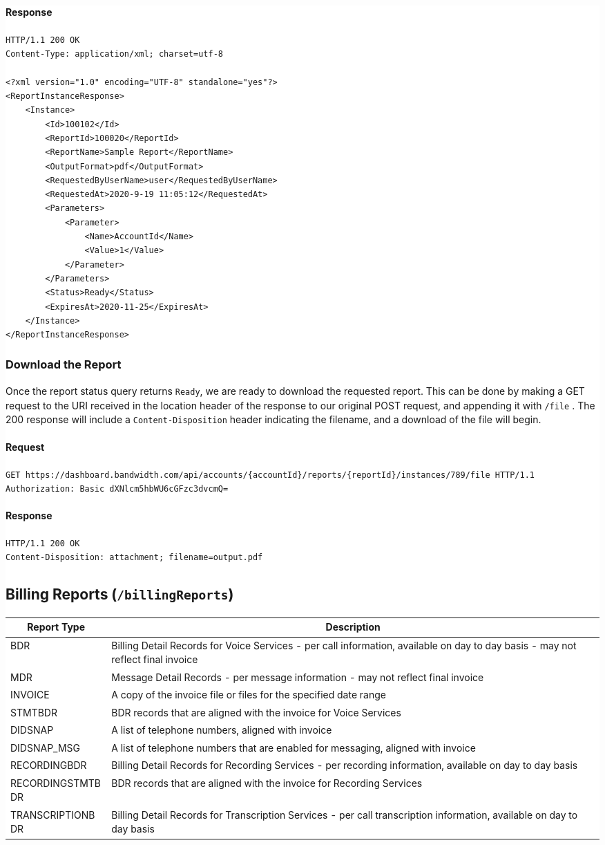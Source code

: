 #### Response
```http
HTTP/1.1 200 OK
Content-Type: application/xml; charset=utf-8

<?xml version="1.0" encoding="UTF-8" standalone="yes"?>
<ReportInstanceResponse>
    <Instance>
        <Id>100102</Id>
        <ReportId>100020</ReportId>
        <ReportName>Sample Report</ReportName>
        <OutputFormat>pdf</OutputFormat>
        <RequestedByUserName>user</RequestedByUserName>
        <RequestedAt>2020-9-19 11:05:12</RequestedAt>
        <Parameters>
            <Parameter>
                <Name>AccountId</Name>
                <Value>1</Value>
            </Parameter>
        </Parameters>
        <Status>Ready</Status>
        <ExpiresAt>2020-11-25</ExpiresAt>
    </Instance>
</ReportInstanceResponse>
```

### Download the Report 
Once the report status query returns `Ready`, we are ready to download the requested report. This can be done by making a GET request to the URI received in the location header of the response to our original POST request, and appending it with `/file` . The 200 response will include a `Content-Disposition` header indicating the filename, and a download of the file will begin.

#### Request
```http
GET https://dashboard.bandwidth.com/api/accounts/{accountId}/reports/{reportId}/instances/789/file HTTP/1.1
Authorization: Basic dXNlcm5hbWU6cGFzc3dvcmQ=
```

#### Response
```http
HTTP/1.1 200 OK
Content-Disposition: attachment; filename=output.pdf
```

## Billing Reports (`/billingReports`) 

| Report Type          | Description                                                                                                                                          |
|----------------------|------------------------------------------------------------------------------------------------------------------------------------------------------|
| BDR                  | Billing Detail Records for Voice Services - per call information, available on day to day basis - may not reflect final invoice                      |
| MDR                  | Message Detail Records - per message information - may not reflect final invoice                                                                     |
| INVOICE              | A copy of the invoice file or files for the specified date range                                                                                     |
| STMTBDR              | BDR records that are aligned with the invoice for Voice Services                                                                                     |
| DIDSNAP              | A list of telephone numbers, aligned with invoice                                                                                                    |
| DIDSNAP_MSG          | A list of telephone numbers that are enabled for messaging, aligned with invoice                                                                     |
| RECORDINGBDR         | Billing Detail Records for Recording Services - per recording information, available on day to day basis                                             |
| RECORDINGSTMTBDR     | BDR records that are aligned with the invoice for Recording Services                                                                                 |
| TRANSCRIPTIONBDR     | Billing Detail Records for Transcription Services - per call transcription information, available on day to day basis                                |